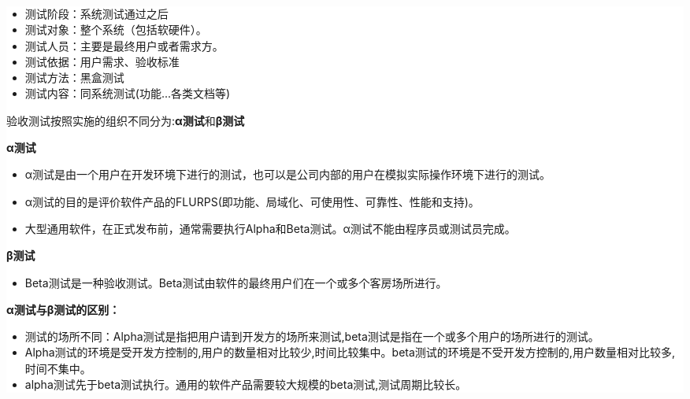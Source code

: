 - 测试阶段：系统测试通过之后
- 测试对象：整个系统（包括软硬件）。
- 测试人员：主要是最终用户或者需求方。
- 测试依据：用户需求、验收标准
- 测试方法：黑盒测试
- 测试内容：同系统测试(功能...各类文档等)

验收测试按照实施的组织不同分为:**α测试**和**β测试**

**α测试**

- α测试是由一个用户在开发环境下进行的测试，也可以是公司内部的用户在模拟实际操作环境下进行的测试。
- α测试的目的是评价软件产品的FLURPS(即功能、局域化、可使用性、可靠性、性能和支持)。

- 大型通用软件，在正式发布前，通常需要执行Alpha和Beta测试。α测试不能由程序员或测试员完成。

**β测试**

- Beta测试是一种验收测试。Beta测试由软件的最终用户们在一个或多个客房场所进行。

**α测试与β测试的区别：** 

- 测试的场所不同：Alpha测试是指把用户请到开发方的场所来测试,beta测试是指在一个或多个用户的场所进行的测试。 
- Alpha测试的环境是受开发方控制的,用户的数量相对比较少,时间比较集中。beta测试的环境是不受开发方控制的,用户数量相对比较多,时间不集中。 
- alpha测试先于beta测试执行。通用的软件产品需要较大规模的beta测试,测试周期比较长。

